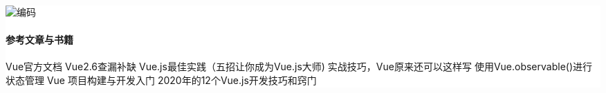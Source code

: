 ![编码](/img/20220329190555.png)

#### 参考文章与书籍
Vue官方文档
Vue2.6查漏补缺
Vue.js最佳实践（五招让你成为Vue.js大师)
实战技巧，Vue原来还可以这样写
使用Vue.observable()进行状态管理
Vue 项目构建与开发入门
2020年的12个Vue.js开发技巧和窍门